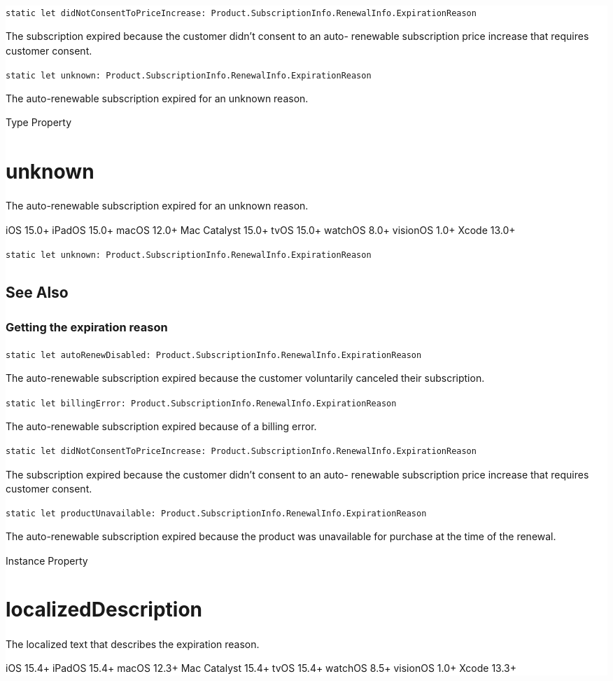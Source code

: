 `static let didNotConsentToPriceIncrease:
Product.SubscriptionInfo.RenewalInfo.ExpirationReason`

The subscription expired because the customer didn’t consent to an auto-
renewable subscription price increase that requires customer consent.

`static let unknown: Product.SubscriptionInfo.RenewalInfo.ExpirationReason`

The auto-renewable subscription expired for an unknown reason.

Type Property

# unknown

The auto-renewable subscription expired for an unknown reason.

iOS 15.0+  iPadOS 15.0+  macOS 12.0+  Mac Catalyst 15.0+  tvOS 15.0+  watchOS
8.0+  visionOS 1.0+  Xcode 13.0+

    
    
    static let unknown: Product.SubscriptionInfo.RenewalInfo.ExpirationReason

## See Also

### Getting the expiration reason

`static let autoRenewDisabled:
Product.SubscriptionInfo.RenewalInfo.ExpirationReason`

The auto-renewable subscription expired because the customer voluntarily
canceled their subscription.

`static let billingError:
Product.SubscriptionInfo.RenewalInfo.ExpirationReason`

The auto-renewable subscription expired because of a billing error.

`static let didNotConsentToPriceIncrease:
Product.SubscriptionInfo.RenewalInfo.ExpirationReason`

The subscription expired because the customer didn’t consent to an auto-
renewable subscription price increase that requires customer consent.

`static let productUnavailable:
Product.SubscriptionInfo.RenewalInfo.ExpirationReason`

The auto-renewable subscription expired because the product was unavailable
for purchase at the time of the renewal.

Instance Property

# localizedDescription

The localized text that describes the expiration reason.

iOS 15.4+  iPadOS 15.4+  macOS 12.3+  Mac Catalyst 15.4+  tvOS 15.4+  watchOS
8.5+  visionOS 1.0+  Xcode 13.3+
